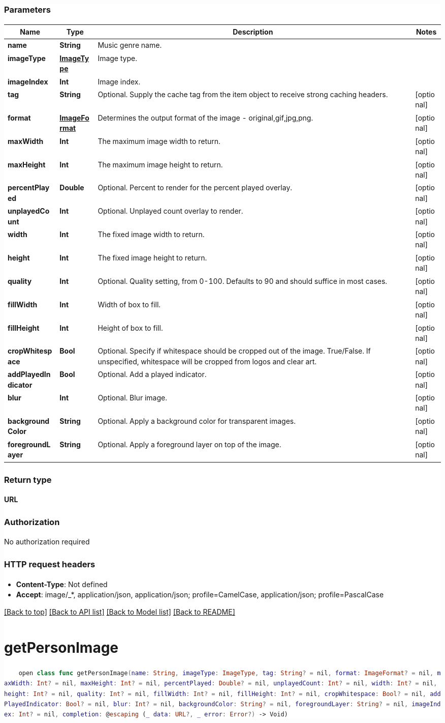 ### Parameters

Name | Type | Description  | Notes
------------- | ------------- | ------------- | -------------
 **name** | **String** | Music genre name. | 
 **imageType** | [**ImageType**](.md) | Image type. | 
 **imageIndex** | **Int** | Image index. | 
 **tag** | **String** | Optional. Supply the cache tag from the item object to receive strong caching headers. | [optional] 
 **format** | [**ImageFormat**](.md) | Determines the output format of the image - original,gif,jpg,png. | [optional] 
 **maxWidth** | **Int** | The maximum image width to return. | [optional] 
 **maxHeight** | **Int** | The maximum image height to return. | [optional] 
 **percentPlayed** | **Double** | Optional. Percent to render for the percent played overlay. | [optional] 
 **unplayedCount** | **Int** | Optional. Unplayed count overlay to render. | [optional] 
 **width** | **Int** | The fixed image width to return. | [optional] 
 **height** | **Int** | The fixed image height to return. | [optional] 
 **quality** | **Int** | Optional. Quality setting, from 0-100. Defaults to 90 and should suffice in most cases. | [optional] 
 **fillWidth** | **Int** | Width of box to fill. | [optional] 
 **fillHeight** | **Int** | Height of box to fill. | [optional] 
 **cropWhitespace** | **Bool** | Optional. Specify if whitespace should be cropped out of the image. True/False. If unspecified, whitespace will be cropped from logos and clear art. | [optional] 
 **addPlayedIndicator** | **Bool** | Optional. Add a played indicator. | [optional] 
 **blur** | **Int** | Optional. Blur image. | [optional] 
 **backgroundColor** | **String** | Optional. Apply a background color for transparent images. | [optional] 
 **foregroundLayer** | **String** | Optional. Apply a foreground layer on top of the image. | [optional] 

### Return type

**URL**

### Authorization

No authorization required

### HTTP request headers

 - **Content-Type**: Not defined
 - **Accept**: image/_*, application/json, application/json; profile=CamelCase, application/json; profile=PascalCase

[[Back to top]](#) [[Back to API list]](../README.md#documentation-for-api-endpoints) [[Back to Model list]](../README.md#documentation-for-models) [[Back to README]](../README.md)

# **getPersonImage**
```swift
    open class func getPersonImage(name: String, imageType: ImageType, tag: String? = nil, format: ImageFormat? = nil, maxWidth: Int? = nil, maxHeight: Int? = nil, percentPlayed: Double? = nil, unplayedCount: Int? = nil, width: Int? = nil, height: Int? = nil, quality: Int? = nil, fillWidth: Int? = nil, fillHeight: Int? = nil, cropWhitespace: Bool? = nil, addPlayedIndicator: Bool? = nil, blur: Int? = nil, backgroundColor: String? = nil, foregroundLayer: String? = nil, imageIndex: Int? = nil, completion: @escaping (_ data: URL?, _ error: Error?) -> Void)
```
